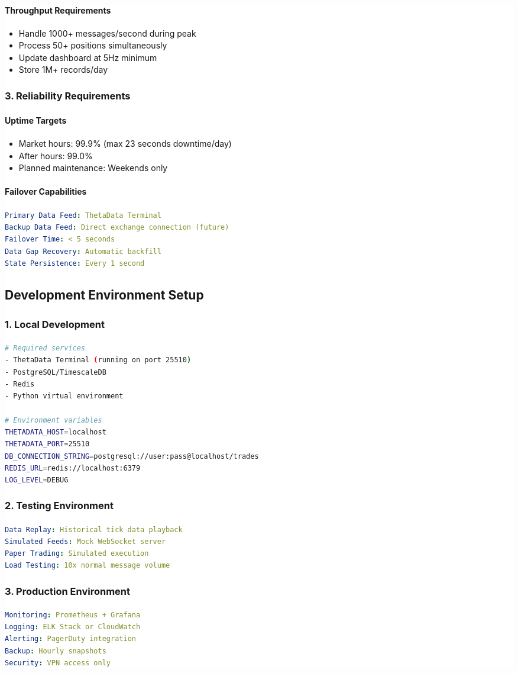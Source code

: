 #### Throughput Requirements
- Handle 1000+ messages/second during peak
- Process 50+ positions simultaneously
- Update dashboard at 5Hz minimum
- Store 1M+ records/day

### 3. Reliability Requirements

#### Uptime Targets
- Market hours: 99.9% (max 23 seconds downtime/day)
- After hours: 99.0%
- Planned maintenance: Weekends only

#### Failover Capabilities
```yaml
Primary Data Feed: ThetaData Terminal
Backup Data Feed: Direct exchange connection (future)
Failover Time: < 5 seconds
Data Gap Recovery: Automatic backfill
State Persistence: Every 1 second
```

## Development Environment Setup

### 1. Local Development
```bash
# Required services
- ThetaData Terminal (running on port 25510)
- PostgreSQL/TimescaleDB
- Redis
- Python virtual environment

# Environment variables
THETADATA_HOST=localhost
THETADATA_PORT=25510
DB_CONNECTION_STRING=postgresql://user:pass@localhost/trades
REDIS_URL=redis://localhost:6379
LOG_LEVEL=DEBUG
```

### 2. Testing Environment
```yaml
Data Replay: Historical tick data playback
Simulated Feeds: Mock WebSocket server
Paper Trading: Simulated execution
Load Testing: 10x normal message volume
```

### 3. Production Environment
```yaml
Monitoring: Prometheus + Grafana
Logging: ELK Stack or CloudWatch
Alerting: PagerDuty integration
Backup: Hourly snapshots
Security: VPN access only
```

